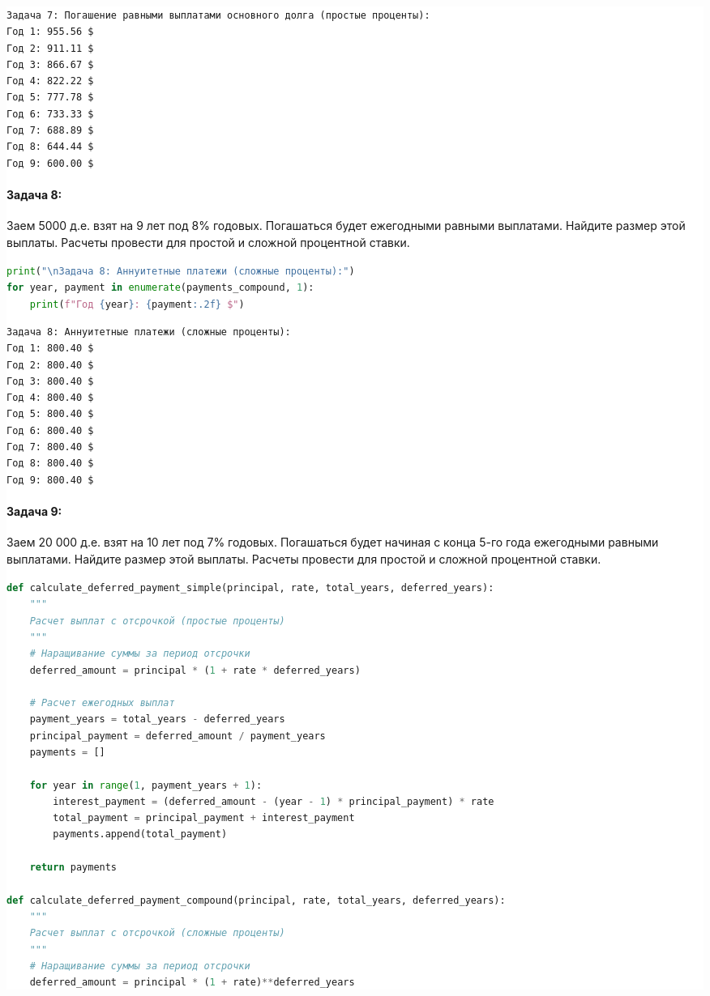     Задача 7: Погашение равными выплатами основного долга (простые проценты):
    Год 1: 955.56 $
    Год 2: 911.11 $
    Год 3: 866.67 $
    Год 4: 822.22 $
    Год 5: 777.78 $
    Год 6: 733.33 $
    Год 7: 688.89 $
    Год 8: 644.44 $
    Год 9: 600.00 $


#### Задача 8:
Заем 5000 д.е. взят на 9 лет под 8% годовых. Погашаться будет ежегодными равными выплатами. Найдите размер этой выплаты. 	Расчеты провести для простой и сложной процентной ставки.


```python
print("\nЗадача 8: Аннуитетные платежи (сложные проценты):")
for year, payment in enumerate(payments_compound, 1):
    print(f"Год {year}: {payment:.2f} $")
```

    
    Задача 8: Аннуитетные платежи (сложные проценты):
    Год 1: 800.40 $
    Год 2: 800.40 $
    Год 3: 800.40 $
    Год 4: 800.40 $
    Год 5: 800.40 $
    Год 6: 800.40 $
    Год 7: 800.40 $
    Год 8: 800.40 $
    Год 9: 800.40 $


#### Задача 9:
Заем 20 000 д.е. взят на 10 лет под 7% годовых. Погашаться будет начиная с конца 5-го года ежегодными равными выплатами. Найдите размер этой выплаты. Расчеты провести для простой и сложной процентной ставки.


```python
def calculate_deferred_payment_simple(principal, rate, total_years, deferred_years):
    """
    Расчет выплат с отсрочкой (простые проценты)
    """
    # Наращивание суммы за период отсрочки
    deferred_amount = principal * (1 + rate * deferred_years)
    
    # Расчет ежегодных выплат
    payment_years = total_years - deferred_years
    principal_payment = deferred_amount / payment_years
    payments = []
    
    for year in range(1, payment_years + 1):
        interest_payment = (deferred_amount - (year - 1) * principal_payment) * rate
        total_payment = principal_payment + interest_payment
        payments.append(total_payment)
    
    return payments

def calculate_deferred_payment_compound(principal, rate, total_years, deferred_years):
    """
    Расчет выплат с отсрочкой (сложные проценты)
    """
    # Наращивание суммы за период отсрочки
    deferred_amount = principal * (1 + rate)**deferred_years
```